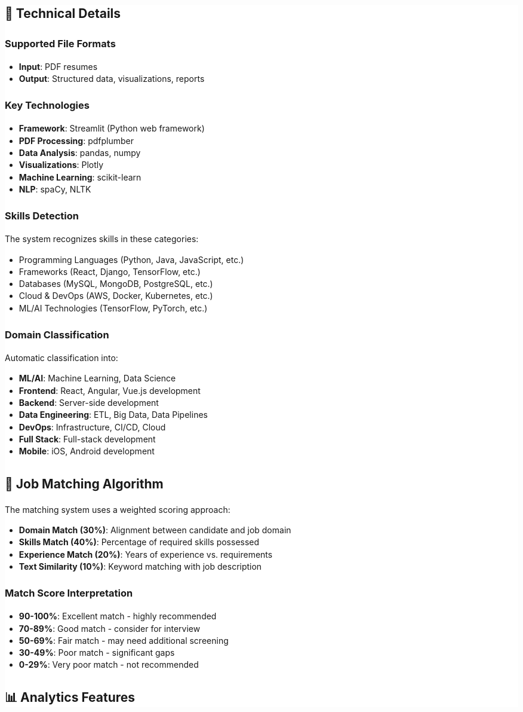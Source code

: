 ## 🔧 Technical Details

### Supported File Formats
- **Input**: PDF resumes
- **Output**: Structured data, visualizations, reports

### Key Technologies
- **Framework**: Streamlit (Python web framework)
- **PDF Processing**: pdfplumber
- **Data Analysis**: pandas, numpy
- **Visualizations**: Plotly
- **Machine Learning**: scikit-learn
- **NLP**: spaCy, NLTK

### Skills Detection
The system recognizes skills in these categories:
- Programming Languages (Python, Java, JavaScript, etc.)
- Frameworks (React, Django, TensorFlow, etc.)
- Databases (MySQL, MongoDB, PostgreSQL, etc.)
- Cloud & DevOps (AWS, Docker, Kubernetes, etc.)
- ML/AI Technologies (TensorFlow, PyTorch, etc.)

### Domain Classification
Automatic classification into:
- **ML/AI**: Machine Learning, Data Science
- **Frontend**: React, Angular, Vue.js development
- **Backend**: Server-side development
- **Data Engineering**: ETL, Big Data, Data Pipelines
- **DevOps**: Infrastructure, CI/CD, Cloud
- **Full Stack**: Full-stack development
- **Mobile**: iOS, Android development

## 🎯 Job Matching Algorithm

The matching system uses a weighted scoring approach:

- **Domain Match (30%)**: Alignment between candidate and job domain
- **Skills Match (40%)**: Percentage of required skills possessed
- **Experience Match (20%)**: Years of experience vs. requirements
- **Text Similarity (10%)**: Keyword matching with job description

### Match Score Interpretation
- **90-100%**: Excellent match - highly recommended
- **70-89%**: Good match - consider for interview
- **50-69%**: Fair match - may need additional screening
- **30-49%**: Poor match - significant gaps
- **0-29%**: Very poor match - not recommended

## 📊 Analytics Features
